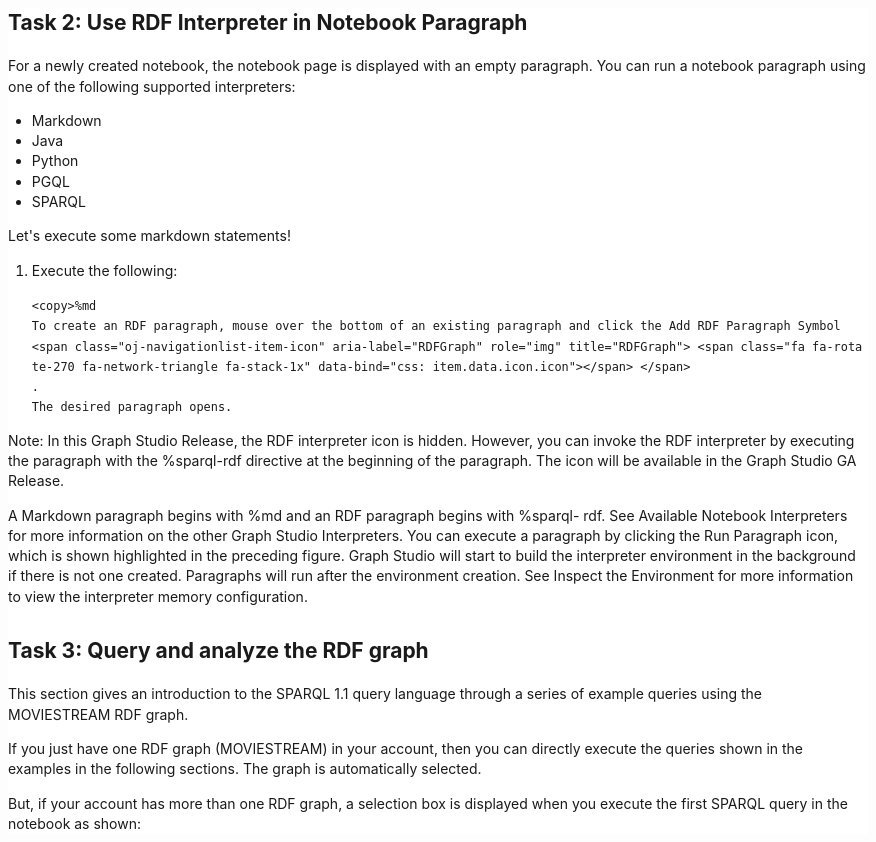 ## **Task 2:** Use RDF Interpreter in Notebook Paragraph

For a newly created notebook, the notebook page is displayed with an empty paragraph. You can run a notebook paragraph using one of the following supported interpreters:

- Markdown
- Java
- Python
- PGQL
- SPARQL

Let's execute some markdown statements!

1. Execute the following:

    ```
    <copy>%md
    To create an RDF paragraph, mouse over the bottom of an existing paragraph and click the Add RDF Paragraph Symbol
    <span class="oj-navigationlist-item-icon" aria-label="RDFGraph" role="img" title="RDFGraph"> <span class="fa fa-rotate-270 fa-network-triangle fa-stack-1x" data-bind="css: item.data.icon.icon"></span> </span>
    .
    The desired paragraph opens.
    ```

Note: In this Graph Studio Release, the RDF interpreter icon is hidden. However, you can invoke the RDF interpreter by executing the paragraph with the %sparql-rdf directive at the beginning of the paragraph. The icon will be available in the Graph Studio GA Release.

A Markdown paragraph begins with %md and an RDF paragraph begins with %sparql- rdf. See Available Notebook Interpreters for more information on the other Graph Studio Interpreters.
You can execute a paragraph by clicking the Run Paragraph icon, which is shown highlighted in the preceding figure. Graph Studio will start to build the interpreter environment in the background if there is not one created. Paragraphs will run after the environment creation. See Inspect the Environment for more information to view the interpreter memory configuration.

## **Task 3:** Query and analyze the RDF graph

  This section gives an introduction to the SPARQL 1.1 query language through a series of example queries using the MOVIESTREAM RDF graph.

  If you just have one RDF graph (MOVIESTREAM) in your account, then you can directly execute the queries shown in the examples in the following sections. The graph is automatically selected.

  But, if your account has more than one RDF graph, a selection box is displayed when you execute the first SPARQL query in the notebook as shown:
